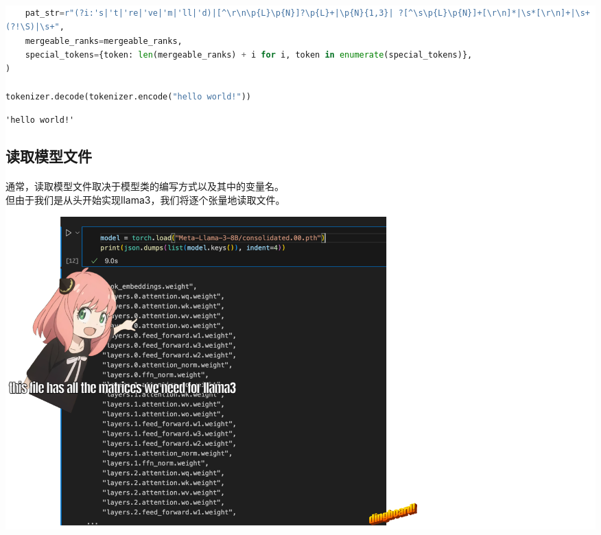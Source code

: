```python
    pat_str=r"(?i:'s|'t|'re|'ve|'m|'ll|'d)|[^\r\n\p{L}\p{N}]?\p{L}+|\p{N}{1,3}| ?[^\s\p{L}\p{N}]+[\r\n]*|\s*[\r\n]+|\s+(?!\S)|\s+",
    mergeable_ranks=mergeable_ranks,
    special_tokens={token: len(mergeable_ranks) + i for i, token in enumerate(special_tokens)},
)

tokenizer.decode(tokenizer.encode("hello world!"))
```




    'hello world!'



## 读取模型文件
通常，读取模型文件取决于模型类的编写方式以及其中的变量名。
<br>
但由于我们是从头开始实现llama3，我们将逐个张量地读取文件。

<div>
    <img src="images/model.png" width="600"/>
</div>
